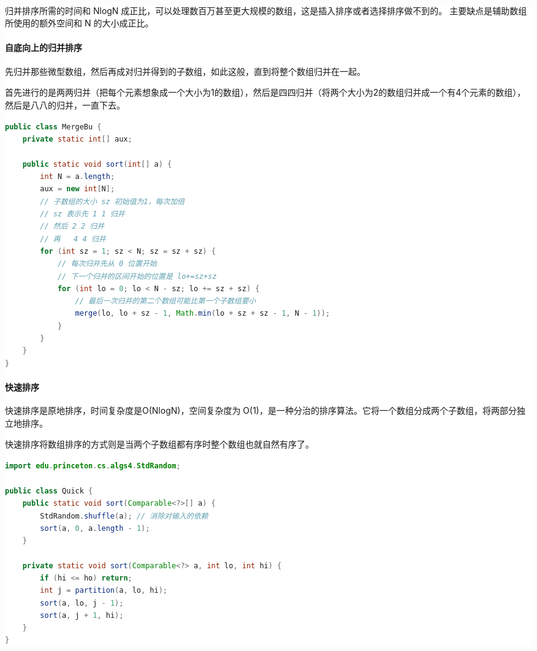 归并排序所需的时间和 NlogN 成正比，可以处理数百万甚至更大规模的数组，这是插入排序或者选择排序做不到的。 主要缺点是辅助数组所使用的额外空间和 N 的大小成正比。

#### 自底向上的归并排序

先归并那些微型数组，然后再成对归并得到的子数组，如此这般，直到将整个数组归并在一起。

首先进行的是两两归并（把每个元素想象成一个大小为1的数组），然后是四四归并（将两个大小为2的数组归并成一个有4个元素的数组），然后是八八的归并，一直下去。

```java
public class MergeBu {
    private static int[] aux;

    public static void sort(int[] a) {
        int N = a.length;
        aux = new int[N];
        // 子数组的大小 sz 初始值为1，每次加倍
        // sz 表示先 1 1 归并
        // 然后 2 2 归并
        // 再   4 4 归并
        for (int sz = 1; sz < N; sz = sz + sz) {
            // 每次归并先从 0 位置开始
            // 下一个归并的区间开始的位置是 lo+=sz+sz
            for (int lo = 0; lo < N - sz; lo += sz + sz) {
                // 最后一次归并的第二个数组可能比第一个子数组要小
                merge(lo, lo + sz - 1, Math.min(lo + sz + sz - 1, N - 1));
            }
        }
    }
}
```

#### 快速排序

快速排序是原地排序，时间复杂度是O(NlogN)，空间复杂度为 O(1)，是一种分治的排序算法。它将一个数组分成两个子数组，将两部分独立地排序。

快速排序将数组排序的方式则是当两个子数组都有序时整个数组也就自然有序了。

```java
import edu.princeton.cs.algs4.StdRandom;

public class Quick {
    public static void sort(Comparable<?>[] a) {
        StdRandom.shuffle(a); // 消除对输入的依赖
        sort(a, 0, a.length - 1);
    }

    private static void sort(Comparable<?> a, int lo, int hi) {
        if (hi <= ho) return;
        int j = partition(a, lo, hi);
        sort(a, lo, j - 1);
        sort(a, j + 1, hi);
    }
}
```
